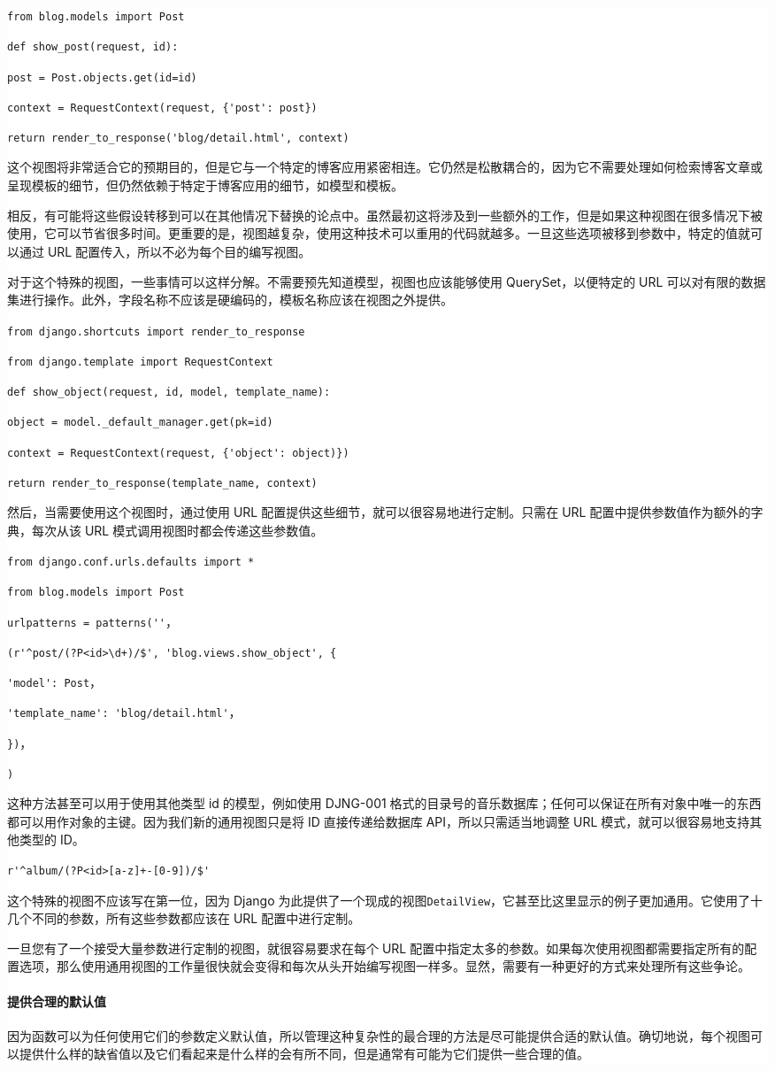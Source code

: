 `from blog.models import Post`

`def show_post(request, id):`

`post = Post.objects.get(id=id)`

`context = RequestContext(request, {'post': post})`

`return render_to_response('blog/detail.html', context)`

这个视图将非常适合它的预期目的，但是它与一个特定的博客应用紧密相连。它仍然是松散耦合的，因为它不需要处理如何检索博客文章或呈现模板的细节，但仍然依赖于特定于博客应用的细节，如模型和模板。

相反，有可能将这些假设转移到可以在其他情况下替换的论点中。虽然最初这将涉及到一些额外的工作，但是如果这种视图在很多情况下被使用，它可以节省很多时间。更重要的是，视图越复杂，使用这种技术可以重用的代码就越多。一旦这些选项被移到参数中，特定的值就可以通过 URL 配置传入，所以不必为每个目的编写视图。

对于这个特殊的视图，一些事情可以这样分解。不需要预先知道模型，视图也应该能够使用 QuerySet，以便特定的 URL 可以对有限的数据集进行操作。此外，字段名称不应该是硬编码的，模板名称应该在视图之外提供。

`from django.shortcuts import render_to_response`

`from django.template import RequestContext`

`def show_object(request, id, model, template_name):`

`object = model._default_manager.get(pk=id)`

`context = RequestContext(request, {'object': object)})`

`return render_to_response(template_name, context)`

然后，当需要使用这个视图时，通过使用 URL 配置提供这些细节，就可以很容易地进行定制。只需在 URL 配置中提供参数值作为额外的字典，每次从该 URL 模式调用视图时都会传递这些参数值。

`from django.conf.urls.defaults import *`

`from blog.models import Post`

`urlpatterns = patterns(''`，

`(r'^post/(?P<id>\d+)/$', 'blog.views.show_object', {`

`'model': Post`，

`'template_name': 'blog/detail.html'`，

`})`，

`)`

这种方法甚至可以用于使用其他类型 id 的模型，例如使用 DJNG-001 格式的目录号的音乐数据库；任何可以保证在所有对象中唯一的东西都可以用作对象的主键。因为我们新的通用视图只是将 ID 直接传递给数据库 API，所以只需适当地调整 URL 模式，就可以很容易地支持其他类型的 ID。

`r'^album/(?P<id>[a-z]+-[0-9])/$'`

这个特殊的视图不应该写在第一位，因为 Django 为此提供了一个现成的视图`DetailView`，它甚至比这里显示的例子更加通用。它使用了十几个不同的参数，所有这些参数都应该在 URL 配置中进行定制。

一旦您有了一个接受大量参数进行定制的视图，就很容易要求在每个 URL 配置中指定太多的参数。如果每次使用视图都需要指定所有的配置选项，那么使用通用视图的工作量很快就会变得和每次从头开始编写视图一样多。显然，需要有一种更好的方式来处理所有这些争论。

#### 提供合理的默认值

因为函数可以为任何使用它们的参数定义默认值，所以管理这种复杂性的最合理的方法是尽可能提供合适的默认值。确切地说，每个视图可以提供什么样的缺省值以及它们看起来是什么样的会有所不同，但是通常有可能为它们提供一些合理的值。

